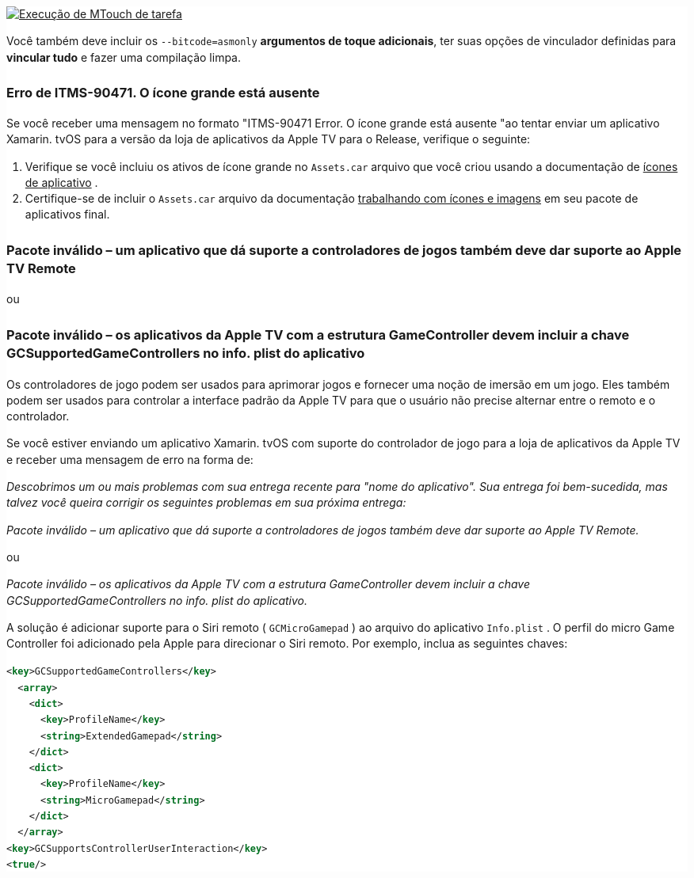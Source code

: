 [![Execução de MTouch de tarefa](troubleshooting-images/mtouch01.png)](troubleshooting-images/mtouch01.png#lightbox)

Você também deve incluir os `--bitcode=asmonly` **argumentos de toque adicionais**, ter suas opções de vinculador definidas para **vincular tudo** e fazer uma compilação limpa.

### <a name="itms-90471-error-the-large-icon-is-missing"></a>Erro de ITMS-90471. O ícone grande está ausente

Se você receber uma mensagem no formato "ITMS-90471 Error. O ícone grande está ausente "ao tentar enviar um aplicativo Xamarin. tvOS para a versão da loja de aplicativos da Apple TV para o Release, verifique o seguinte:

1. Verifique se você incluiu os ativos de ícone grande no `Assets.car` arquivo que você criou usando a documentação de [ícones de aplicativo](~/ios/tvos/app-fundamentals/icons-images.md#App-Icons) .
2. Certifique-se de incluir o `Assets.car` arquivo da documentação [trabalhando com ícones e imagens](~/ios/tvos/app-fundamentals/icons-images.md) em seu pacote de aplicativos final.

### <a name="invalid-bundle--an-app-that-supports-game-controllers-must-also-support-the-apple-tv-remote"></a>Pacote inválido – um aplicativo que dá suporte a controladores de jogos também deve dar suporte ao Apple TV Remote

ou 

### <a name="invalid-bundle--apple-tv-apps-with-the-gamecontroller-framework-must-include-the-gcsupportedgamecontrollers-key-in-the-apps-infoplist"></a>Pacote inválido – os aplicativos da Apple TV com a estrutura GameController devem incluir a chave GCSupportedGameControllers no info. plist do aplicativo

Os controladores de jogo podem ser usados para aprimorar jogos e fornecer uma noção de imersão em um jogo. Eles também podem ser usados para controlar a interface padrão da Apple TV para que o usuário não precise alternar entre o remoto e o controlador.

Se você estiver enviando um aplicativo Xamarin. tvOS com suporte do controlador de jogo para a loja de aplicativos da Apple TV e receber uma mensagem de erro na forma de:

_Descobrimos um ou mais problemas com sua entrega recente para "nome do aplicativo". Sua entrega foi bem-sucedida, mas talvez você queira corrigir os seguintes problemas em sua próxima entrega:_

_Pacote inválido – um aplicativo que dá suporte a controladores de jogos também deve dar suporte ao Apple TV Remote._

ou 

_Pacote inválido – os aplicativos da Apple TV com a estrutura GameController devem incluir a chave GCSupportedGameControllers no info. plist do aplicativo._

A solução é adicionar suporte para o Siri remoto ( `GCMicroGamepad` ) ao arquivo do aplicativo `Info.plist` . O perfil do micro Game Controller foi adicionado pela Apple para direcionar o Siri remoto. Por exemplo, inclua as seguintes chaves:

```xml
<key>GCSupportedGameControllers</key>  
  <array>  
    <dict>  
      <key>ProfileName</key>  
      <string>ExtendedGamepad</string>  
    </dict>  
    <dict>  
      <key>ProfileName</key>  
      <string>MicroGamepad</string>  
    </dict>  
  </array>  
<key>GCSupportsControllerUserInteraction</key>  
<true/>
```